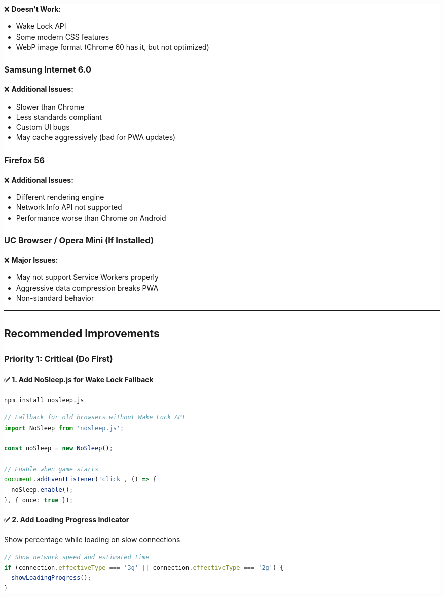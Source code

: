 ❌ **Doesn't Work:**
- Wake Lock API
- Some modern CSS features
- WebP image format (Chrome 60 has it, but not optimized)

### **Samsung Internet 6.0**
❌ **Additional Issues:**
- Slower than Chrome
- Less standards compliant
- Custom UI bugs
- May cache aggressively (bad for PWA updates)

### **Firefox 56**
❌ **Additional Issues:**
- Different rendering engine
- Network Info API not supported
- Performance worse than Chrome on Android

### **UC Browser / Opera Mini (If Installed)**
❌ **Major Issues:**
- May not support Service Workers properly
- Aggressive data compression breaks PWA
- Non-standard behavior

---

## Recommended Improvements

### **Priority 1: Critical (Do First)**

#### ✅ **1. Add NoSleep.js for Wake Lock Fallback**
```bash
npm install nosleep.js
```
```typescript
// Fallback for old browsers without Wake Lock API
import NoSleep from 'nosleep.js';

const noSleep = new NoSleep();

// Enable when game starts
document.addEventListener('click', () => {
  noSleep.enable();
}, { once: true });
```

#### ✅ **2. Add Loading Progress Indicator**
Show percentage while loading on slow connections
```typescript
// Show network speed and estimated time
if (connection.effectiveType === '3g' || connection.effectiveType === '2g') {
  showLoadingProgress();
}
```
